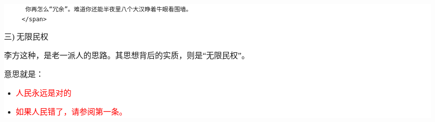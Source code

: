           你再怎么“冗余”。难道你还能半夜里八个大汉睁着牛眼看围墙。
         </span>
</p>
<p style="line-height:150%">
<span style="font-size:16px;line-height:150%;font-family:楷体">
</span>
</p>
<p style="line-height:150%">
<span style="font-size:16px;line-height:150%;font-family:楷体">
</span>
</p>
<p style="line-height:150%">
<span style="font-size:16px;line-height:150%;font-family:楷体">
</span>
</p>
<p style="line-height:150%">
<span style="font-size:16px;line-height:150%;font-family:楷体">
          三)
         </span>
<span style="font-size:16px;line-height:150%;font-family:楷体">
          无限民权
         </span>
</p>
<p style="line-height:150%">
<span style="font-size:16px;line-height:150%;font-family:楷体">
</span>
</p>
<p style="line-height:150%">
<span style="font-size:16px;line-height:150%;font-family:楷体">
          李方这种，是老一派人的思路。其思想背后的实质，则是“无限民权”。
         </span>
</p>
<p style="line-height:150%">
<span style="font-size:16px;line-height:150%;font-family:楷体">
</span>
</p>
<p style="line-height:150%">
<span style="font-size:16px;line-height:150%;font-family:楷体">
          意思就是：
         </span>
</p>
<ul class="list-paddingleft-2" style="list-style-type: disc;">
<li>
<p style="line-height:150%">
<span style="font-size:16px;line-height:150%;font-family:楷体;color:red">
            人民永远是对的
           </span>
</p>
</li>
<li>
<p style="line-height:150%">
<span style="font-size:16px;line-height:150%;font-family:楷体;color:red">
            如果人民错了，请参阅第一条。
           </span>
</p>
</li>
</ul>
<p style="line-height:150%">
<span style="font-size:16px;line-height:150%;font-family:楷体">
</span>
</p>
<p style="line-height:150%">
<span style="font-size:16px;line-height:150%;font-family:楷体">
</span>